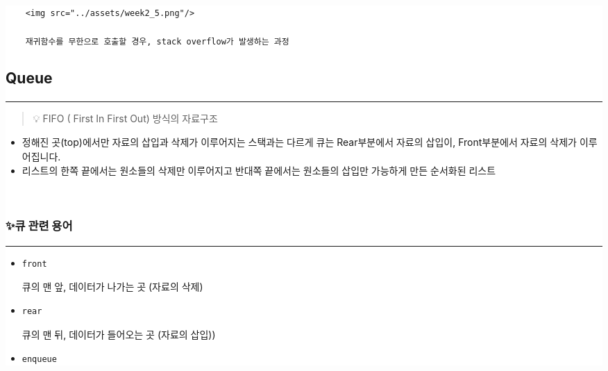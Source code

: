         <img src="../assets/week2_5.png"/>
        
        재귀함수를 무한으로 호출할 경우, stack overflow가 발생하는 과정
        

## Queue

---

> 💡 FIFO ( First In First Out) 방식의 자료구조


- 정해진 곳(top)에서만 자료의 삽입과 삭제가 이루어지는 스택과는 다르게 큐는 Rear부분에서 자료의 삽입이, Front부분에서 자료의 삭제가 이루어집니다.
- 리스트의 한쪽 끝에서는 원소들의 삭제만 이루어지고 반대쪽 끝에서는 원소들의 삽입만 가능하게 만든 순서화된 리스트

<br>

### ✨큐 관련 용어

---

- `front`
    
    큐의 맨 앞, 데이터가 나가는 곳 (자료의 삭제)
    
- `rear`
    
    큐의 맨 뒤, 데이터가 들어오는 곳 (자료의 삽입))
    
- `enqueue`
    